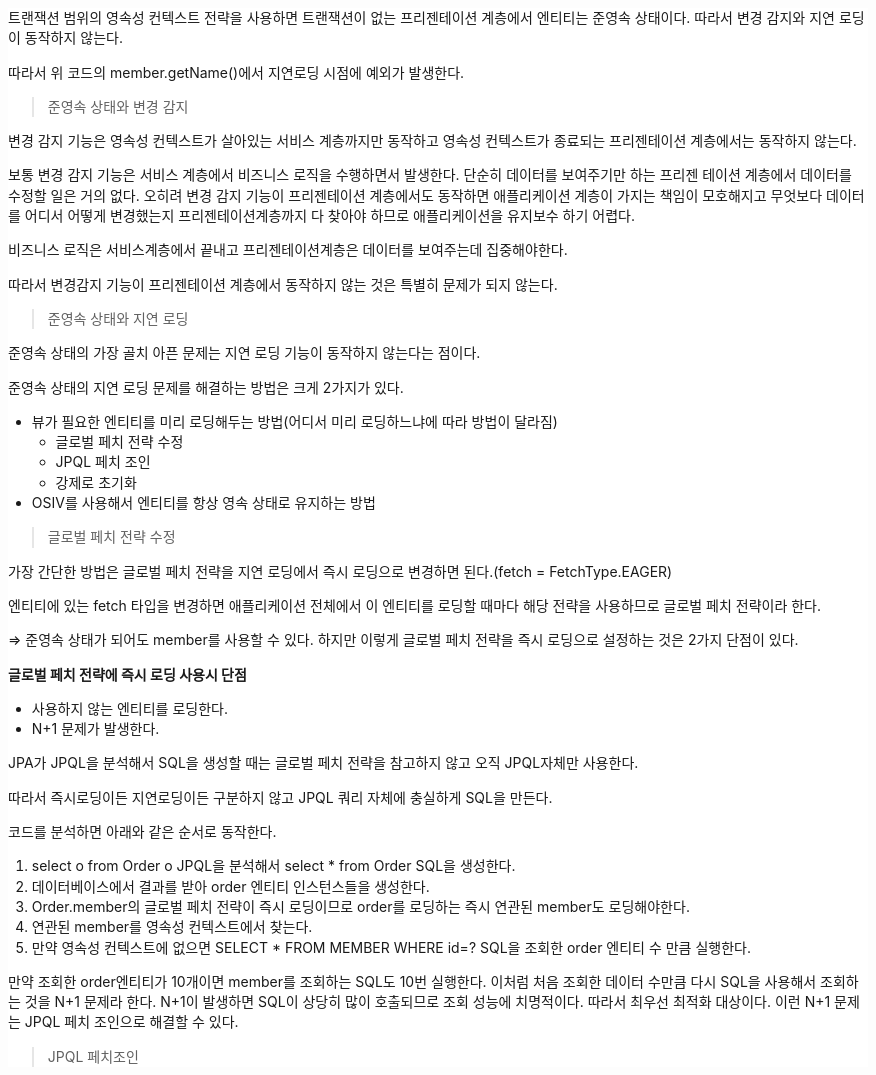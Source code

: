 트랜잭션 범위의 영속성 컨텍스트 전략을 사용하면 트랜잭션이 없는 프리젠테이션 계층에서 엔티티는 준영속 상태이다. 따라서 변경 감지와 지연 로딩이 동작하지 않는다. 

따라서 위 코드의 member.getName()에서 지연로딩 시점에 예외가 발생한다.

> 준영속 상태와 변경 감지
> 

변경 감지 기능은 영속성 컨텍스트가 살아있는 서비스 계층까지만 동작하고 영속성 컨텍스트가 종료되는 프리젠테이션 계층에서는 동작하지 않는다.

 보통 변경 감지 기능은 서비스 계층에서 비즈니스 로직을 수행하면서 발생한다. 단순히 데이터를 보여주기만 하는 프리젠 테이션 계층에서 데이터를 수정할 일은 거의 없다. 오히려 변경 감지 기능이 프리젠테이션 계층에서도 동작하면 애플리케이션 계층이 가지는 책임이 모호해지고 무엇보다 데이터를 어디서 어떻게 변경했는지 프리젠테이션계층까지 다 찾아야 하므로 애플리케이션을 유지보수 하기 어렵다. 

비즈니스 로직은 서비스계층에서 끝내고 프리젠테이션계층은 데이터를 보여주는데 집중해야한다.

따라서 변경감지 기능이 프리젠테이션 계층에서 동작하지 않는 것은 특별히 문제가 되지 않는다.

> 준영속 상태와 지연 로딩
> 

준영속 상태의 가장 골치 아픈 문제는 지연 로딩 기능이 동작하지 않는다는 점이다.

준영속 상태의 지연 로딩 문제를 해결하는 방법은 크게 2가지가 있다.

- 뷰가 필요한 엔티티를 미리 로딩해두는 방법(어디서 미리 로딩하느냐에 따라 방법이 달라짐)
    - 글로벌 페치 전략 수정
    - JPQL 페치 조인
    - 강제로 초기화
- OSIV를 사용해서 엔티티를 항상 영속 상태로 유지하는 방법

> 글로벌 페치 전략 수정
> 

가장 간단한 방법은 글로벌 페치 전략을 지연 로딩에서 즉시 로딩으로 변경하면 된다.(fetch = FetchType.EAGER)

엔티티에 있는 fetch 타입을 변경하면 애플리케이션 전체에서 이 엔티티를 로딩할 때마다 해당 전략을 사용하므로 글로벌 페치 전략이라 한다. 

⇒ 준영속 상태가 되어도 member를 사용할 수 있다. 하지만 이렇게 글로벌 페치 전략을 즉시 로딩으로 설정하는 것은 2가지 단점이 있다.

**글로벌 페치 전략에 즉시 로딩 사용시 단점** 

- 사용하지 않는 엔티티를 로딩한다.
- N+1 문제가 발생한다.

JPA가 JPQL을 분석해서 SQL을 생성할 때는 글로벌 페치 전략을 참고하지 않고 오직 JPQL자체만 사용한다.

따라서 즉시로딩이든 지연로딩이든 구분하지 않고 JPQL 쿼리 자체에 충실하게 SQL을 만든다.

코드를 분석하면 아래와 같은 순서로 동작한다. 

1. select o from Order o JPQL을 분석해서 select * from Order SQL을 생성한다. 
2. 데이터베이스에서 결과를 받아 order 엔티티 인스턴스들을 생성한다. 
3. Order.member의 글로벌 페치 전략이 즉시 로딩이므로 order를 로딩하는 즉시 연관된 member도 로딩해야한다.
4. 연관된 member를 영속성 컨텍스트에서 찾는다.
5. 만약 영속성 컨텍스트에 없으면 SELECT * FROM MEMBER WHERE id=? SQL을 조회한 order 엔티티 수 만큼 실행한다.

만약 조회한 order엔티티가 10개이면 member를 조회하는 SQL도 10번 실행한다. 이처럼 처음 조회한 데이터 수만큼 다시 SQL을 사용해서 조회하는 것을 N+1 문제라 한다. N+1이 발생하면 SQL이 상당히 많이 호출되므로 조회 성능에 치명적이다. 따라서 최우선 최적화 대상이다. 이런 N+1 문제는 JPQL 페치 조인으로 해결할 수 있다. 

> JPQL 페치조인
> 
